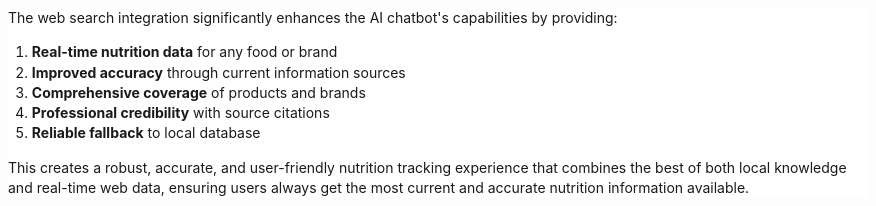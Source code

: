 The web search integration significantly enhances the AI chatbot's capabilities by providing:

1. **Real-time nutrition data** for any food or brand
2. **Improved accuracy** through current information sources
3. **Comprehensive coverage** of products and brands
4. **Professional credibility** with source citations
5. **Reliable fallback** to local database

This creates a robust, accurate, and user-friendly nutrition tracking experience that combines the best of both local knowledge and real-time web data, ensuring users always get the most current and accurate nutrition information available.
